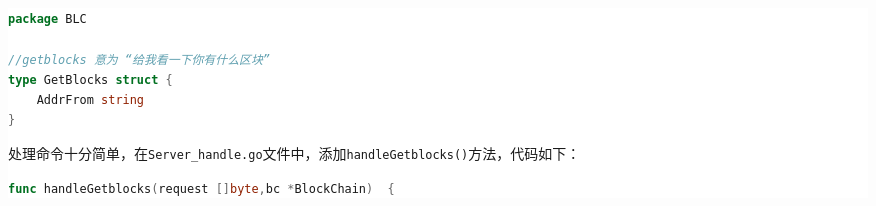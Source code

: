 ```go
package BLC

//getblocks 意为 “给我看一下你有什么区块”
type GetBlocks struct {
    AddrFrom string
} 
```

处理命令十分简单，在`Server_handle.go`文件中，添加`handleGetblocks()`方法，代码如下：

```go
func handleGetblocks(request []byte,bc *BlockChain)  {

